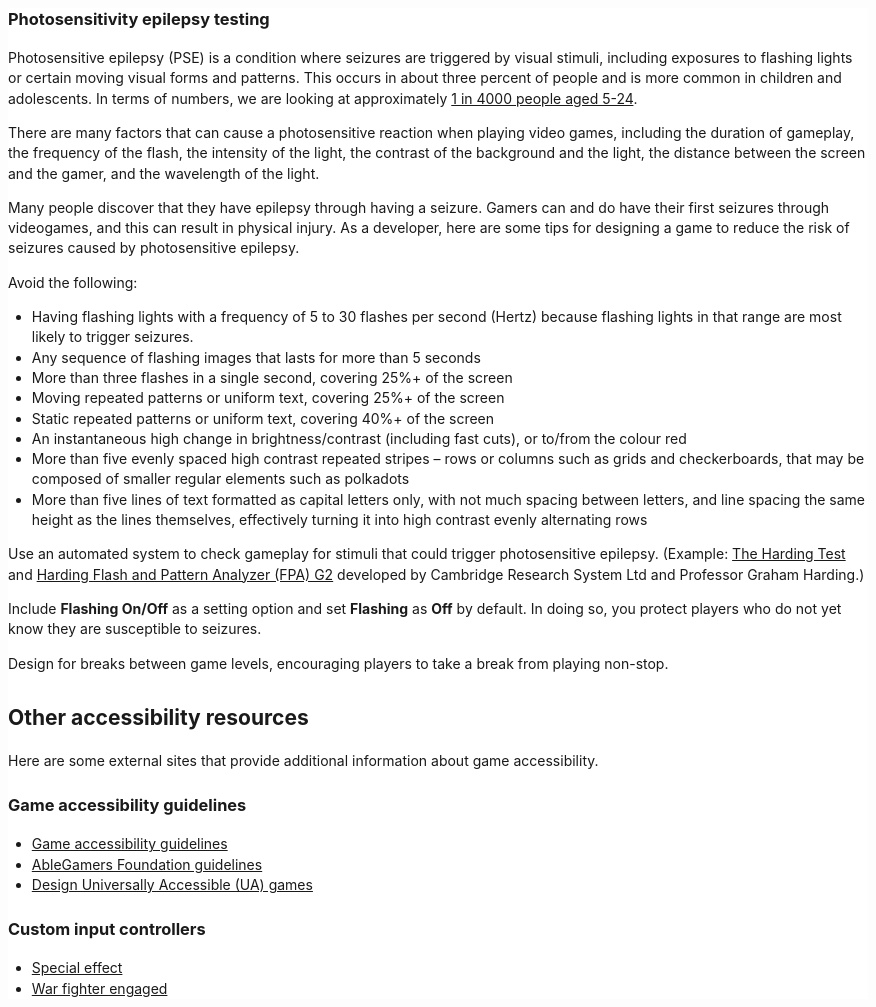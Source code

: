 ### Photosensitivity epilepsy testing

Photosensitive epilepsy (PSE) is a condition where seizures are triggered by visual stimuli, including exposures to flashing lights or certain moving visual forms and patterns. This occurs in about three percent of people and is more common in children and adolescents. In terms of numbers, we are looking at approximately [1 in 4000 people aged 5-24](http://www.epilepsy.com/information/professionals/about-epilepsy-seizures/reflex-seizures-and-related-epileptic-syndromes-3).

There are many factors that can cause a photosensitive reaction when playing video games, including the duration of gameplay, the frequency of the flash, the intensity of the light, the contrast of the background and the light, the distance between the screen and the gamer, and the wavelength of the light.

Many people discover that they have epilepsy through having a seizure. Gamers can and do have their first seizures through videogames, and this can result in physical injury. As a developer, here are some tips for designing a game to reduce the risk of seizures caused by photosensitive epilepsy.

Avoid the following:
* Having flashing lights with a frequency of 5 to 30 flashes per second (Hertz) because flashing lights in that range are most likely to trigger seizures.
* Any sequence of flashing images that lasts for more than 5 seconds
* More than three flashes in a single second, covering 25%+ of the screen
* Moving repeated patterns or uniform text, covering 25%+ of the screen
* Static repeated patterns or uniform text, covering 40%+ of the screen
* An instantaneous high change in brightness/contrast (including fast cuts), or to/from the colour red
* More than five evenly spaced high contrast repeated stripes – rows or columns such as grids and checkerboards, that may be composed of smaller regular elements such as polkadots
* More than five lines of text formatted as capital letters only, with not much spacing between letters, and line spacing the same height as the lines themselves, effectively turning it into high contrast evenly alternating rows

Use an automated system to check gameplay for stimuli that could trigger photosensitive epilepsy. (Example: [The Harding Test](http://www.hardingtest.com/index.php?page=test) and [Harding Flash and Pattern Analyzer (FPA) G2](http://www.hardingfpa.com/harding-fpa-for-games/) developed by Cambridge Research System Ltd and Professor Graham Harding.) 

Include **Flashing On/Off** as a setting option and set **Flashing** as **Off** by default. In doing so, you protect players who do not yet know they are susceptible to seizures.

Design for breaks between game levels, encouraging players to take a break from playing non-stop.

## Other accessibility resources

Here are some external sites that provide additional information about game accessibility.

### Game accessibility guidelines
* [Game accessibility guidelines](http://gameaccessibilityguidelines.com/)
* [AbleGamers Foundation guidelines](http://www.includification.com/)
* [Design Universally Accessible (UA) games](http://www.ics.forth.gr/hci/ua-games/index_main.php?l=e&c=555)

### Custom input controllers
* [Special effect](http://www.specialeffect.org.uk/)
* [War fighter engaged](http://www.warfighterengaged.org/)
